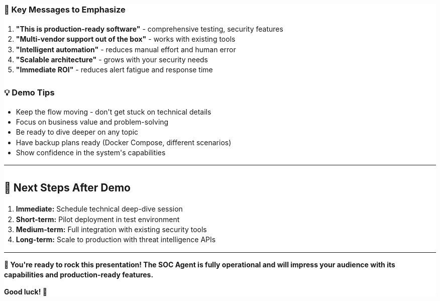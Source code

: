 ### **🎯 Key Messages to Emphasize**
1. **"This is production-ready software"** - comprehensive testing, security features
2. **"Multi-vendor support out of the box"** - works with existing tools
3. **"Intelligent automation"** - reduces manual effort and human error
4. **"Scalable architecture"** - grows with your security needs
5. **"Immediate ROI"** - reduces alert fatigue and response time

### **💡 Demo Tips**
- Keep the flow moving - don't get stuck on technical details
- Focus on business value and problem-solving
- Be ready to dive deeper on any topic
- Have backup plans ready (Docker Compose, different scenarios)
- Show confidence in the system's capabilities

---

## 🚀 **Next Steps After Demo**

1. **Immediate:** Schedule technical deep-dive session
2. **Short-term:** Pilot deployment in test environment
3. **Medium-term:** Full integration with existing security tools
4. **Long-term:** Scale to production with threat intelligence APIs

---

**🎯 You're ready to rock this presentation! The SOC Agent is fully operational and will impress your audience with its capabilities and production-ready features.**

**Good luck! 🚀**

